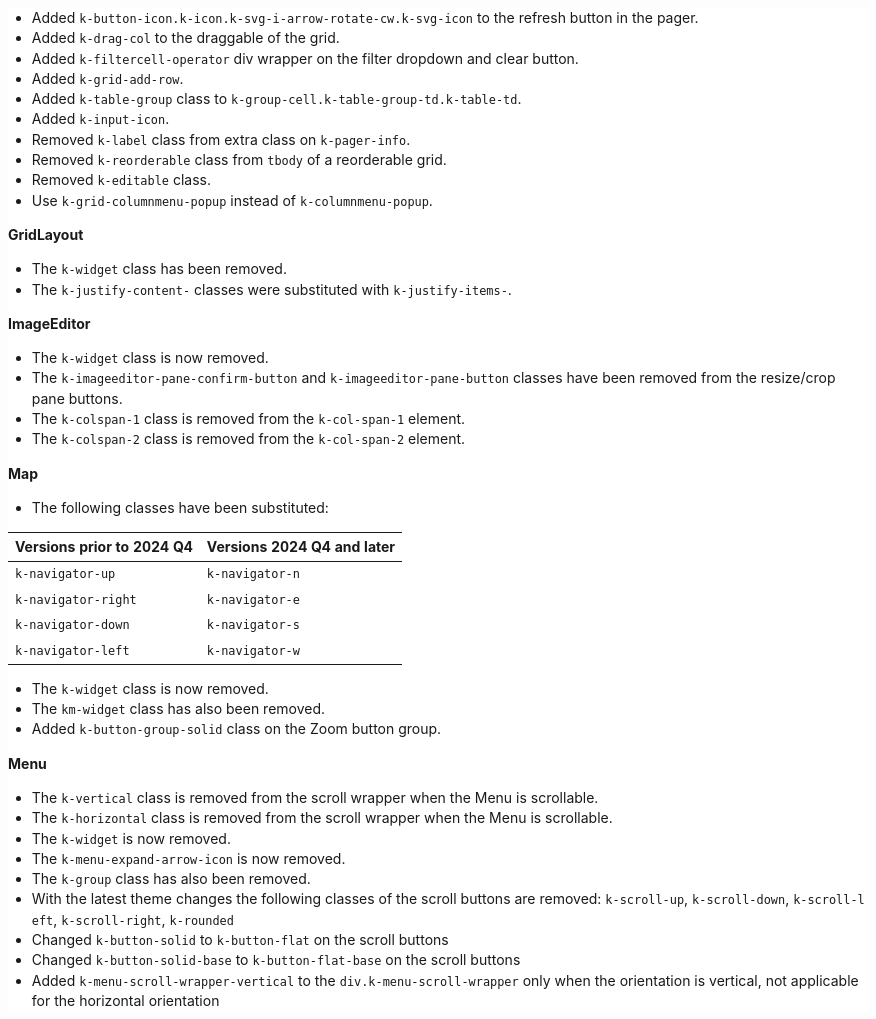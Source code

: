 * Added `k-button-icon.k-icon.k-svg-i-arrow-rotate-cw.k-svg-icon` to the refresh button in the pager.
* Added `k-drag-col` to the draggable of the grid.
* Added `k-filtercell-operator` div wrapper on the filter dropdown and clear button.
* Added `k-grid-add-row`.
* Added `k-table-group` class to `k-group-cell.k-table-group-td.k-table-td`.
* Added `k-input-icon`.
* Removed `k-label` class from extra class on `k-pager-info`.
* Removed `k-reorderable` class from `tbody` of a reorderable grid.
* Removed `k-editable` class.
* Use `k-grid-columnmenu-popup` instead of `k-columnmenu-popup`.

**GridLayout**

* The `k-widget` class has been removed.
* The `k-justify-content-` classes were substituted with `k-justify-items-`.

**ImageEditor**

* The `k-widget` class is now removed.
* The `k-imageeditor-pane-confirm-button` and `k-imageeditor-pane-button` classes have been removed from the resize/crop pane buttons.
* The `k-colspan-1` class is removed from the `k-col-span-1` element.
* The `k-colspan-2` class is removed from the `k-col-span-2` element.

**Map**

* The following classes have been substituted:

|Versions prior to 2024 Q4| Versions 2024 Q4 and later
|:---   |:---
|`k-navigator-up`| `k-navigator-n` |
|`k-navigator-right`| `k-navigator-e` |
|`k-navigator-down`| `k-navigator-s` |
|`k-navigator-left`| `k-navigator-w` |

* The `k-widget` class is now removed.
* The `km-widget` class has also been removed.
* Added `k-button-group-solid` class on the Zoom button group.

**Menu**

* The `k-vertical` class is removed from the scroll wrapper when the Menu is scrollable.
* The `k-horizontal` class is removed from the scroll wrapper when the Menu is scrollable.
* The `k-widget` is now removed.
* The `k-menu-expand-arrow-icon` is now removed.
* The `k-group` class has also been removed.
* With the latest theme changes the following classes of the scroll buttons are removed: `k-scroll-up`, `k-scroll-down`, `k-scroll-left`, `k-scroll-right`, `k-rounded`
* Changed `k-button-solid` to `k-button-flat` on the scroll buttons
* Changed `k-button-solid-base` to `k-button-flat-base` on the scroll buttons
* Added `k-menu-scroll-wrapper-vertical` to the `div.k-menu-scroll-wrapper` only when the orientation is vertical, not applicable for the horizontal orientation
